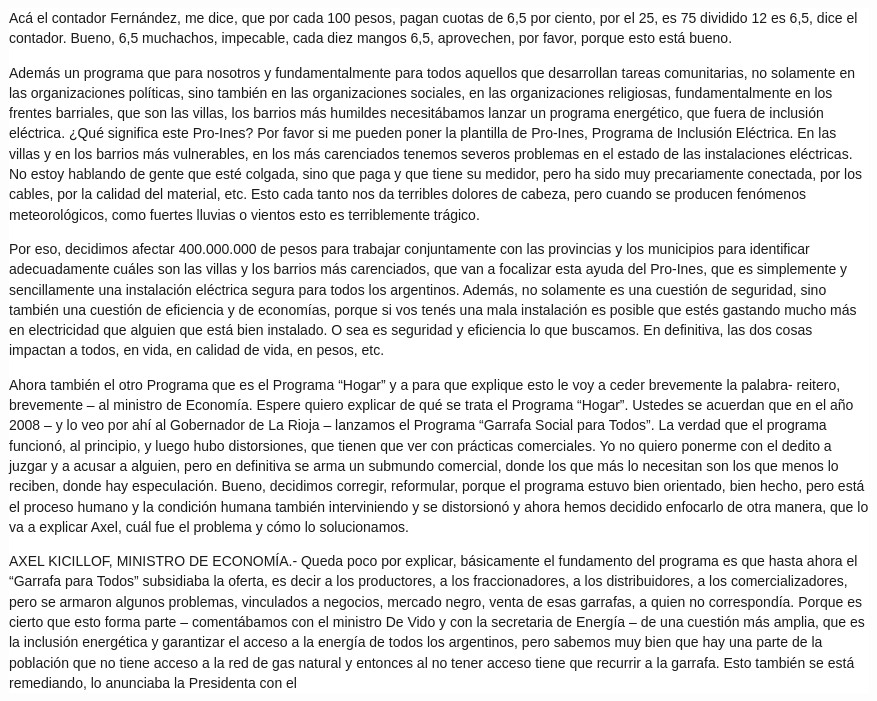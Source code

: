 <span style="font-family: 'Arial','sans-serif';">Acá el contador
Fernández, me dice, que por cada 100 pesos, pagan cuotas de 6,5 por
ciento, por el 25, es 75 dividido 12 es 6,5, dice el contador. Bueno,
6,5 muchachos, impecable, cada diez mangos 6,5, aprovechen, por favor,
porque esto está bueno.</span>

<span style="font-family: 'Arial','sans-serif';">Además un programa que
para nosotros y fundamentalmente para todos aquellos que desarrollan
tareas comunitarias, no solamente en las organizaciones políticas, sino
también en las organizaciones sociales, en las organizaciones
religiosas, fundamentalmente en los frentes barriales, que son las
villas, los barrios más humildes necesitábamos lanzar un programa
energético, que fuera de inclusión eléctrica. ¿Qué significa este
Pro-Ines? Por favor si me pueden poner la plantilla de Pro-Ines,
Programa de Inclusión Eléctrica. En las villas y en los barrios más
vulnerables, en los más carenciados tenemos severos problemas en el
estado de las instalaciones eléctricas. No estoy hablando de gente que
esté colgada, sino que paga y que tiene su medidor, pero ha sido muy
precariamente conectada, por los cables, por la calidad del material,
etc. Esto cada tanto nos da terribles dolores de cabeza, pero cuando se
producen fenómenos meteorológicos, como fuertes lluvias o vientos esto
es terriblemente trágico.</span>

<span style="font-family: 'Arial','sans-serif';">Por eso, decidimos
afectar 400.000.000 de pesos para trabajar conjuntamente con las
provincias y los municipios para identificar adecuadamente cuáles son
las villas y los barrios más carenciados, que van a focalizar esta ayuda
del Pro-Ines, que es simplemente y sencillamente una instalación
eléctrica segura para todos los argentinos. Además, no solamente es una
cuestión de seguridad, sino también una cuestión de eficiencia y de
economías, porque si vos tenés una mala instalación es posible que estés
gastando mucho más en electricidad que alguien que está bien instalado.
O sea es seguridad y eficiencia lo que buscamos. En definitiva, las dos
cosas impactan a todos, en vida, en calidad de vida, en pesos, etc.
</span>

<span style="font-family: 'Arial','sans-serif';">Ahora también el otro
Programa que es el Programa “Hogar” y a para que explique esto le voy a
ceder brevemente la palabra- reitero, brevemente – al ministro de
Economía. Espere quiero explicar de qué se trata el Programa “Hogar”.
Ustedes se acuerdan que en el año 2008 – y lo veo por ahí al Gobernador
de La Rioja – lanzamos el Programa “Garrafa Social para Todos”. La
verdad que el programa funcionó, al principio, y luego hubo
distorsiones, que tienen que ver con prácticas comerciales. Yo no quiero
ponerme con el dedito a juzgar y a acusar a alguien, pero en definitiva
se arma un submundo comercial, donde los que más lo necesitan son los
que menos lo reciben, donde hay especulación. Bueno, decidimos corregir,
reformular, porque el programa estuvo bien orientado, bien hecho, pero
está el proceso humano y la condición humana también interviniendo y se
distorsionó y ahora hemos decidido enfocarlo de otra manera, que lo va a
explicar Axel, cuál fue el problema y cómo lo solucionamos.</span>

<span style="font-family: 'Arial','sans-serif';">AXEL KICILLOF, MINISTRO
DE ECONOMÍA.- Queda poco por explicar, básicamente el fundamento del
programa es que hasta ahora el “Garrafa para Todos” subsidiaba la
oferta, es decir a los productores, a los fraccionadores, a los
distribuidores, a los comercializadores, pero se armaron algunos
problemas, vinculados a negocios, mercado negro, venta de esas garrafas,
a quien no correspondía. Porque es cierto que esto forma parte –
comentábamos con el ministro De Vido y con la secretaria de Energía – de
una cuestión más amplia, que es la inclusión energética y garantizar el
acceso a la energía de todos los argentinos, pero sabemos muy bien que
hay una parte de la población que no tiene acceso a la red de gas
natural y entonces al no tener acceso tiene que recurrir a la garrafa.
Esto también se está remediando, lo anunciaba la Presidenta con el